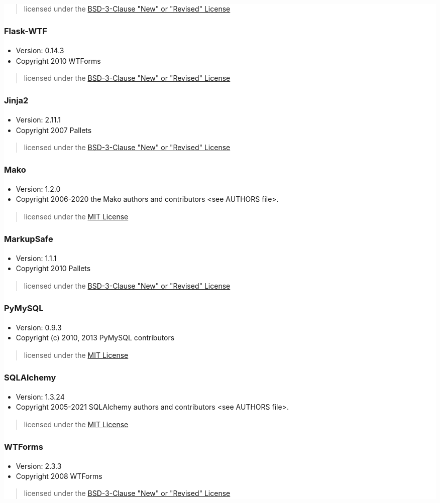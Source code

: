 > licensed under the <a href="https://opensource.org/licenses/BSD-3-Clause">BSD-3-Clause "New" or "Revised" License</a>

### Flask-WTF

* Version: 0.14.3
* Copyright 2010 WTForms

> licensed under the <a href="https://opensource.org/licenses/BSD-3-Clause">BSD-3-Clause "New" or "Revised" License</a>

### Jinja2

* Version: 2.11.1
* Copyright 2007 Pallets

> licensed under the <a href="https://opensource.org/licenses/BSD-3-Clause">BSD-3-Clause "New" or "Revised" License</a>

### Mako

* Version: 1.2.0
* Copyright 2006-2020 the Mako authors and contributors \<see AUTHORS file\>.

> licensed under the <a href="http://opensource.org/licenses/MIT">MIT License</a>

### MarkupSafe

* Version: 1.1.1
* Copyright 2010 Pallets

> licensed under the <a href="https://opensource.org/licenses/BSD-3-Clause">BSD-3-Clause "New" or "Revised" License</a>

### PyMySQL

* Version: 0.9.3
* Copyright (c) 2010, 2013 PyMySQL contributors

> licensed under the <a href="http://opensource.org/licenses/MIT">MIT License</a>

### SQLAlchemy

* Version: 1.3.24
* Copyright 2005-2021 SQLAlchemy authors and contributors \<see AUTHORS file\>.

> licensed under the <a href="http://opensource.org/licenses/MIT">MIT License</a>

### WTForms

* Version: 2.3.3
* Copyright 2008 WTForms

> licensed under the <a href="https://opensource.org/licenses/BSD-3-Clause">BSD-3-Clause "New" or "Revised" License</a>
